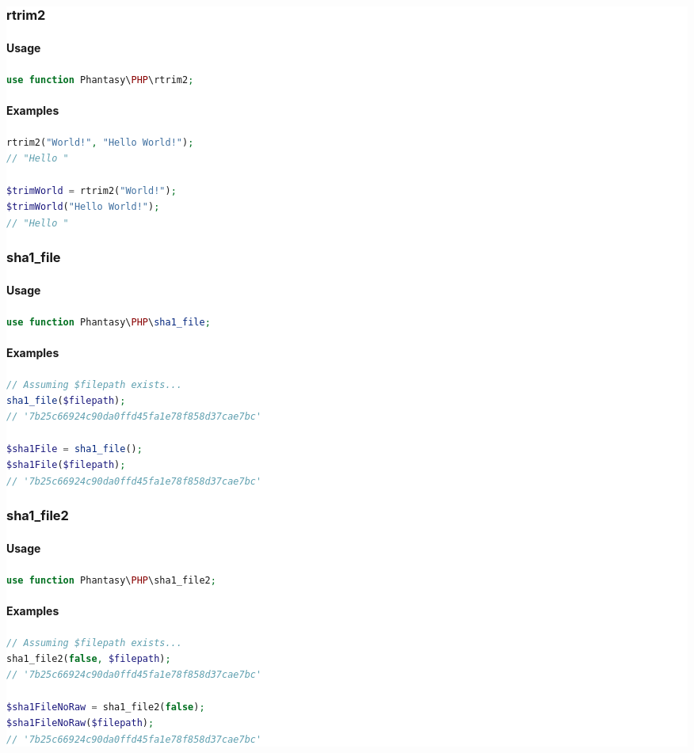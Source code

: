 ### rtrim2
#### Usage

```php
use function Phantasy\PHP\rtrim2;
```

#### Examples
```php
rtrim2("World!", "Hello World!");
// "Hello "

$trimWorld = rtrim2("World!");
$trimWorld("Hello World!");
// "Hello "
```

### sha1_file
#### Usage

```php
use function Phantasy\PHP\sha1_file;
```

#### Examples
```php
// Assuming $filepath exists...
sha1_file($filepath);
// '7b25c66924c90da0ffd45fa1e78f858d37cae7bc'

$sha1File = sha1_file();
$sha1File($filepath);
// '7b25c66924c90da0ffd45fa1e78f858d37cae7bc'
```

### sha1_file2
#### Usage

```php
use function Phantasy\PHP\sha1_file2;
```

#### Examples
```php
// Assuming $filepath exists...
sha1_file2(false, $filepath);
// '7b25c66924c90da0ffd45fa1e78f858d37cae7bc'

$sha1FileNoRaw = sha1_file2(false);
$sha1FileNoRaw($filepath);
// '7b25c66924c90da0ffd45fa1e78f858d37cae7bc'
```
